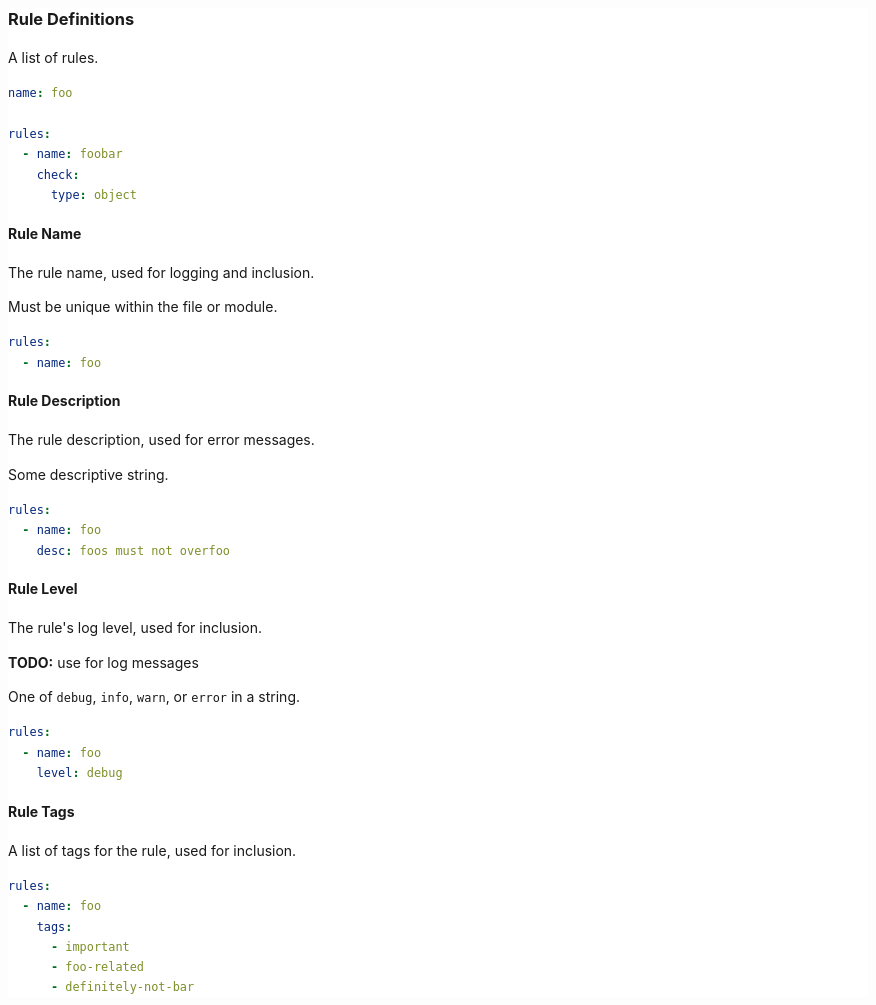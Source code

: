 ### Rule Definitions

A list of rules.

```yaml
name: foo

rules:
  - name: foobar
    check:
      type: object
```

#### Rule Name

The rule name, used for logging and inclusion.

Must be unique within the file or module.

```yaml
rules:
  - name: foo
```

#### Rule Description

The rule description, used for error messages.

Some descriptive string.

```yaml
rules:
  - name: foo
    desc: foos must not overfoo
```

#### Rule Level

The rule's log level, used for inclusion.

**TODO:** use for log messages

One of `debug`, `info`, `warn`, or `error` in a string.

```yaml
rules:
  - name: foo
    level: debug
```

#### Rule Tags

A list of tags for the rule, used for inclusion.

```yaml
rules:
  - name: foo
    tags:
      - important
      - foo-related
      - definitely-not-bar
```
